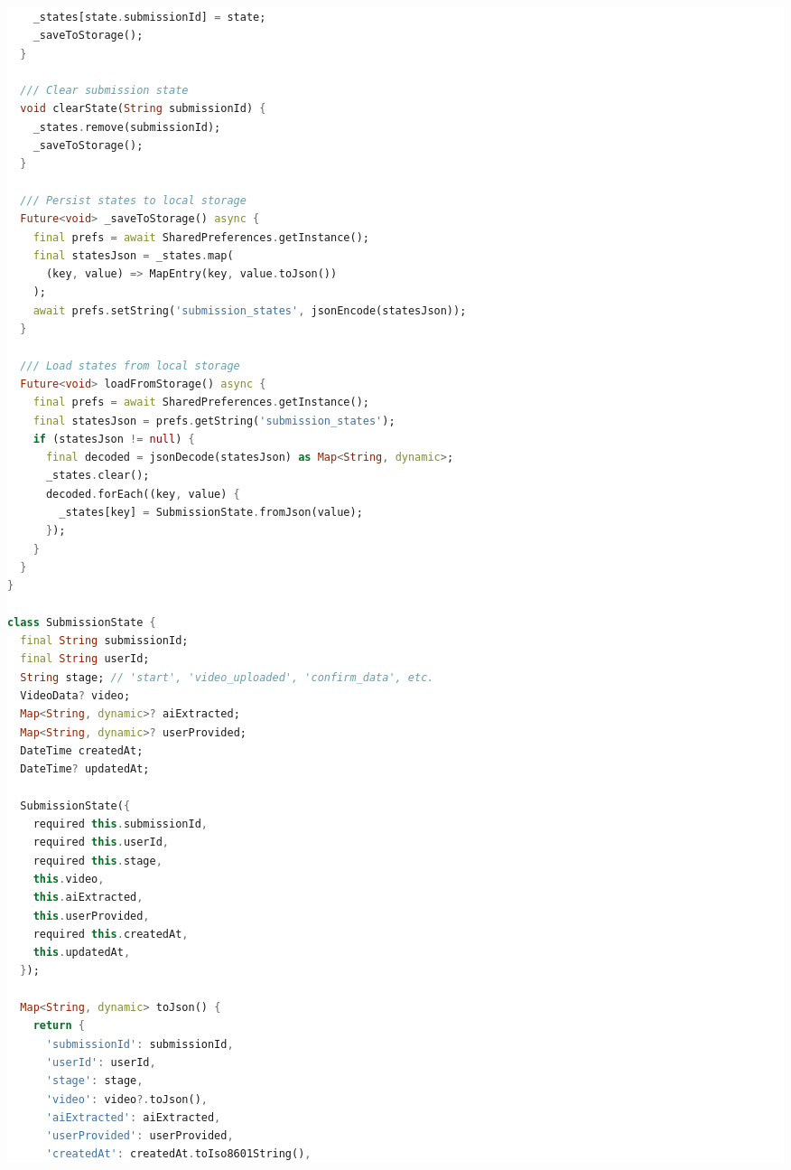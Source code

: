 ```dart
    _states[state.submissionId] = state;
    _saveToStorage();
  }

  /// Clear submission state
  void clearState(String submissionId) {
    _states.remove(submissionId);
    _saveToStorage();
  }

  /// Persist states to local storage
  Future<void> _saveToStorage() async {
    final prefs = await SharedPreferences.getInstance();
    final statesJson = _states.map(
      (key, value) => MapEntry(key, value.toJson())
    );
    await prefs.setString('submission_states', jsonEncode(statesJson));
  }

  /// Load states from local storage
  Future<void> loadFromStorage() async {
    final prefs = await SharedPreferences.getInstance();
    final statesJson = prefs.getString('submission_states');
    if (statesJson != null) {
      final decoded = jsonDecode(statesJson) as Map<String, dynamic>;
      _states.clear();
      decoded.forEach((key, value) {
        _states[key] = SubmissionState.fromJson(value);
      });
    }
  }
}

class SubmissionState {
  final String submissionId;
  final String userId;
  String stage; // 'start', 'video_uploaded', 'confirm_data', etc.
  VideoData? video;
  Map<String, dynamic>? aiExtracted;
  Map<String, dynamic>? userProvided;
  DateTime createdAt;
  DateTime? updatedAt;

  SubmissionState({
    required this.submissionId,
    required this.userId,
    required this.stage,
    this.video,
    this.aiExtracted,
    this.userProvided,
    required this.createdAt,
    this.updatedAt,
  });

  Map<String, dynamic> toJson() {
    return {
      'submissionId': submissionId,
      'userId': userId,
      'stage': stage,
      'video': video?.toJson(),
      'aiExtracted': aiExtracted,
      'userProvided': userProvided,
      'createdAt': createdAt.toIso8601String(),
```